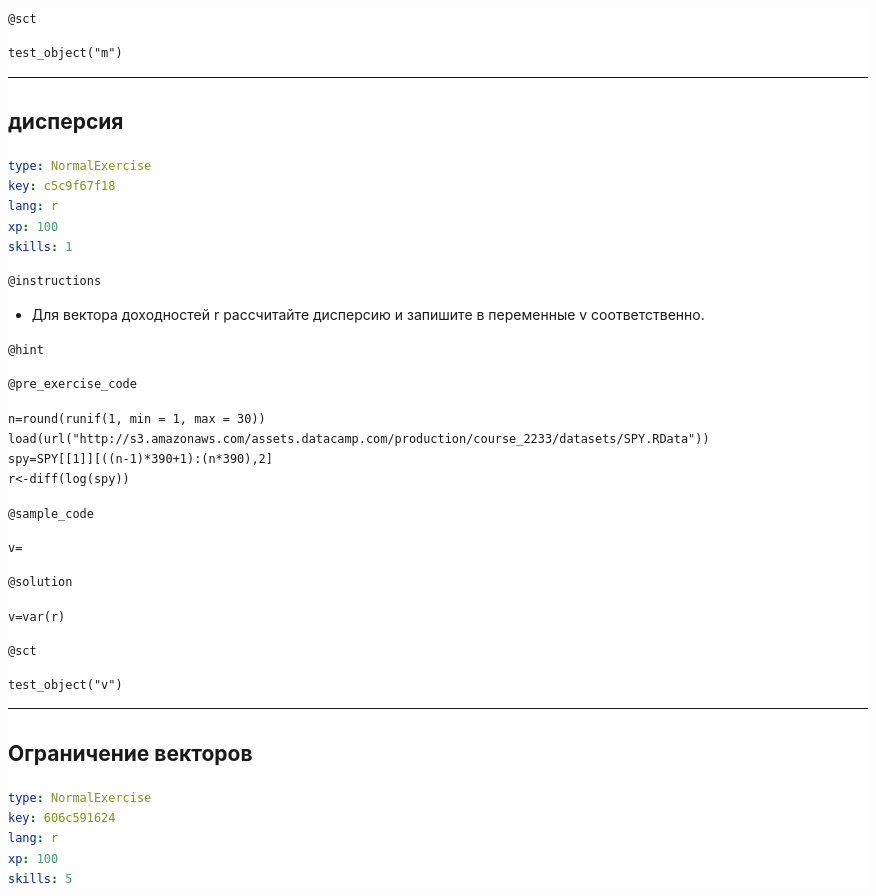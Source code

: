 `@sct`
```{r}
test_object("m")
```

---

## дисперсия

```yaml
type: NormalExercise
key: c5c9f67f18
lang: r
xp: 100
skills: 1
```



`@instructions`
- Для вектора доходностей r рассчитайте дисперсию и запишите в переменные v соответственно.

`@hint`


`@pre_exercise_code`
```{r}
n=round(runif(1, min = 1, max = 30))
load(url("http://s3.amazonaws.com/assets.datacamp.com/production/course_2233/datasets/SPY.RData"))
spy=SPY[[1]][((n-1)*390+1):(n*390),2]
r<-diff(log(spy))
```

`@sample_code`
```{r}
v=
```

`@solution`
```{r}
v=var(r)
```

`@sct`
```{r}
test_object("v")
```

---

## Ограничение векторов

```yaml
type: NormalExercise
key: 606c591624
lang: r
xp: 100
skills: 5
```

